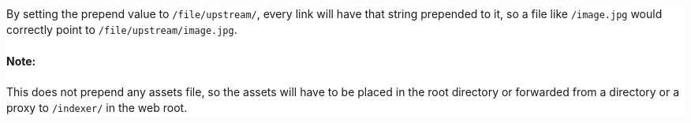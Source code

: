 By setting the prepend value to `/file/upstream/`, every link will have that string prepended to it, so a file like `/image.jpg` would correctly point to `/file/upstream/image.jpg`.

#### Note:

This does not prepend any assets file, so the assets will have to be placed in the root directory or forwarded from a directory or a proxy to `/indexer/` in the web root.
